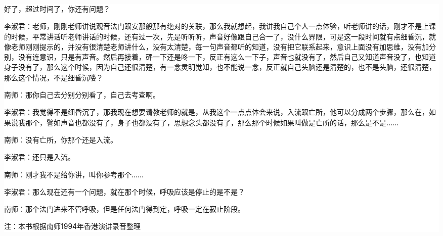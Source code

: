 好了，超过时间了，你还有问题？

李淑君：老师，刚刚老师讲说观音法门跟安那般那有绝对的关联，那么我就想起，我讲我自己个人一点体验，听老师讲的话，刚才不是上课的时候，平常讲话听老师讲话的时候，还有过一次，先是听听听，声音好像跟自己合一了，没什么界限，可是这一段时间就有点细昏沉，就像老师刚刚提示的，并没有很清楚老师讲什么，没有太清楚，每一句声音都听的知道，没有把它联系起来，意识上面没有加思维，没有加分别，没有连意识，只是有声音。然后再接着，砰一下还是咚一下，反正有这么一下子，声音也就没有了，然后自己又知道声音没了，也知道身子没有了，那么这个时候，因为自己还很清楚，有一念灵明觉知，也不能说一念，反正就自己头脑还是清楚的，也不是头脑，还很清楚，那么这个情况，不是细昏沉喽？

南师：那你自己去分别分别看了，自己去考查啊。

李淑君：我觉得不是细昏沉了，那我现在想要请教老师的就是，从我这个一点点体会来说，入流跟亡所，他可以分成两个步骤，那么在，如果说我那个，譬如声音也都没有了，身子也都没有了，思想念头都没有了，那么那个时候如果叫做是亡所的话，那么是不是……

南师：没有亡所，你那个还是入流。

李淑君：还只是入流。

南师：刚才我不是给你讲，叫你参考那个……

李淑君：那么现在还有一个问题，就在那个时候，呼吸应该是停止的是不是？

南师：那个法门进来不管呼吸，但是任何法门得到定，呼吸一定在寂止阶段。

注：本书根据南师1994年香港演讲录音整理

